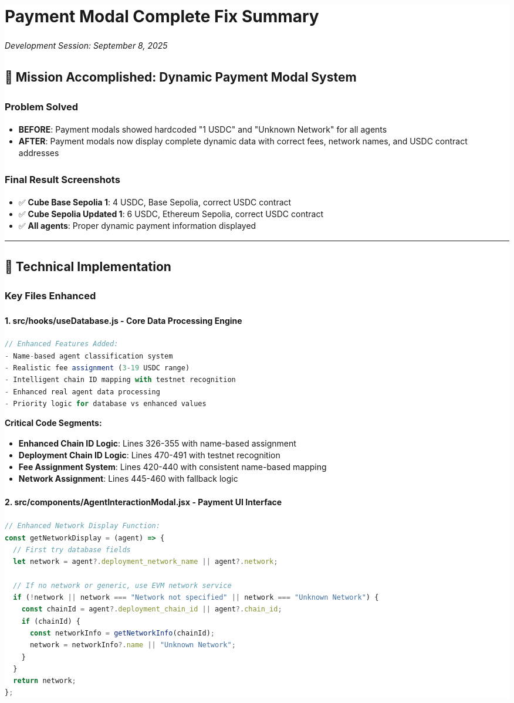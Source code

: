 # Payment Modal Complete Fix Summary
*Development Session: September 8, 2025*

## 🎯 **Mission Accomplished: Dynamic Payment Modal System**

### **Problem Solved**
- **BEFORE**: Payment modals showed hardcoded "1 USDC" and "Unknown Network" for all agents
- **AFTER**: Payment modals now display complete dynamic data with correct fees, network names, and USDC contract addresses

### **Final Result Screenshots**
- ✅ **Cube Base Sepolia 1**: 4 USDC, Base Sepolia, correct USDC contract
- ✅ **Cube Sepolia Updated 1**: 6 USDC, Ethereum Sepolia, correct USDC contract
- ✅ **All agents**: Proper dynamic payment information displayed

---

## 🔧 **Technical Implementation**

### **Key Files Enhanced**

#### **1. src/hooks/useDatabase.js** - Core Data Processing Engine
```javascript
// Enhanced Features Added:
- Name-based agent classification system
- Realistic fee assignment (3-19 USDC range)
- Intelligent chain ID mapping with testnet recognition
- Enhanced real agent data processing
- Priority logic for database vs enhanced values
```

**Critical Code Segments:**
- **Enhanced Chain ID Logic**: Lines 326-355 with name-based assignment
- **Deployment Chain ID Logic**: Lines 470-491 with testnet recognition
- **Fee Assignment System**: Lines 420-440 with consistent name-based mapping
- **Network Assignment**: Lines 445-460 with fallback logic

#### **2. src/components/AgentInteractionModal.jsx** - Payment UI Interface
```javascript
// Enhanced Network Display Function:
const getNetworkDisplay = (agent) => {
  // First try database fields
  let network = agent?.deployment_network_name || agent?.network;
  
  // If no network or generic, use EVM network service
  if (!network || network === "Network not specified" || network === "Unknown Network") {
    const chainId = agent?.deployment_chain_id || agent?.chain_id;
    if (chainId) {
      const networkInfo = getNetworkInfo(chainId);
      network = networkInfo?.name || "Unknown Network";
    }
  }
  return network;
};
```
